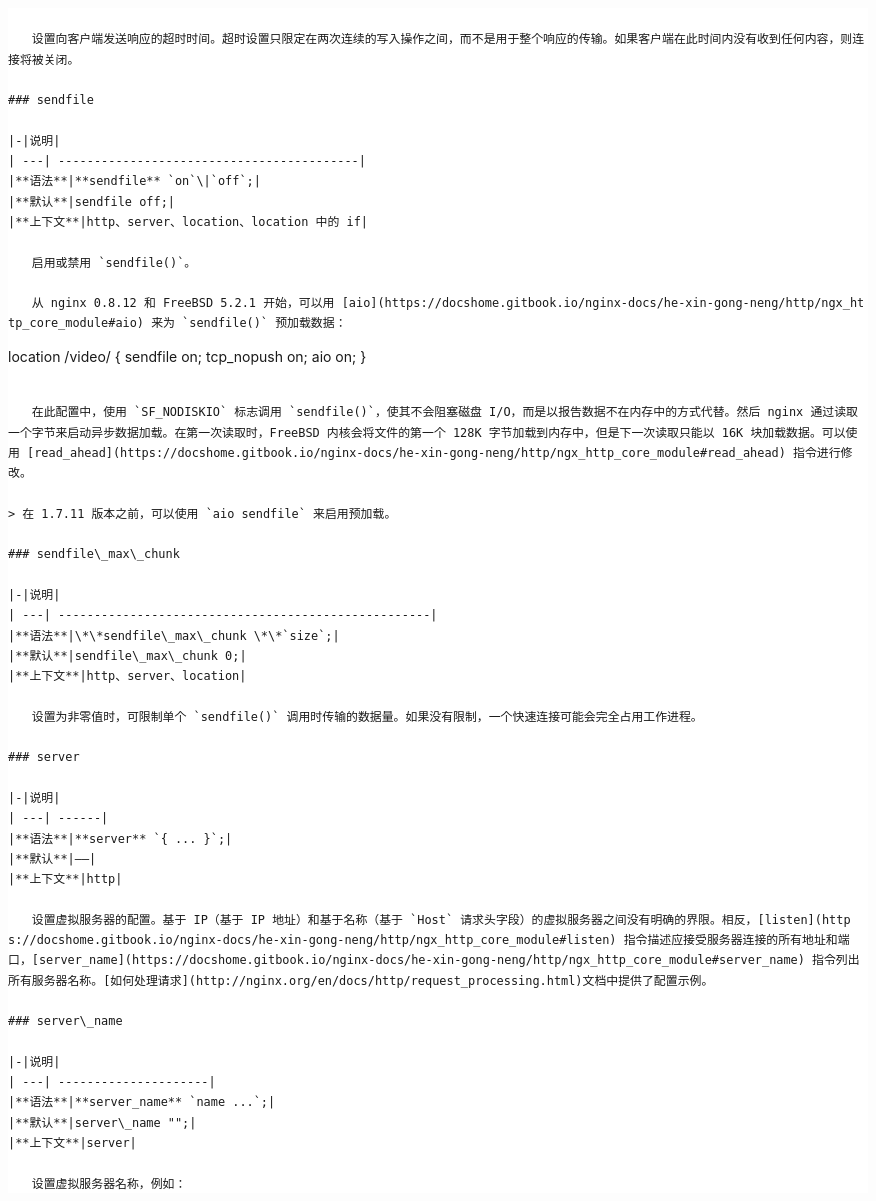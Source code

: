 ```

　　设置向客户端发送响应的超时时间。超时设置只限定在两次连续的写入操作之间，而不是用于整个响应的传输。如果客户端在此时间内没有收到任何内容，则连接将被关闭。

### sendfile

|-|说明|
| ---| ------------------------------------------|
|**语法**|**sendfile** `on`​\|`off`​;|
|**默认**|sendfile off;|
|**上下文**|http、server、location、location 中的 if|

　　启用或禁用 `sendfile()`​。

　　从 nginx 0.8.12 和 FreeBSD 5.2.1 开始，可以用 [aio](https://docshome.gitbook.io/nginx-docs/he-xin-gong-neng/http/ngx_http_core_module#aio) 来为 `sendfile()`​ 预加载数据：

```
location /video/ {
    sendfile       on;
    tcp_nopush     on;
    aio            on;
}
```

　　在此配置中，使用 `SF_NODISKIO`​ 标志调用 `sendfile()`​，使其不会阻塞磁盘 I/O，而是以报告数据不在内存中的方式代替。然后 nginx 通过读取一个字节来启动异步数据加载。在第一次读取时，FreeBSD 内核会将文件的第一个 128K 字节加载到内存中，但是下一次读取只能以 16K 块加载数据。可以使用 [read_ahead](https://docshome.gitbook.io/nginx-docs/he-xin-gong-neng/http/ngx_http_core_module#read_ahead) 指令进行修改。

> 在 1.7.11 版本之前，可以使用 `aio sendfile`​ 来启用预加载。

### sendfile\_max\_chunk

|-|说明|
| ---| ----------------------------------------------------|
|**语法**|\*\*sendfile\_max\_chunk \*\*`size`​;|
|**默认**|sendfile\_max\_chunk 0;|
|**上下文**|http、server、location|

　　设置为非零值时，可限制单个 `sendfile()`​ 调用时传输的数据量。如果没有限制，一个快速连接可能会完全占用工作进程。

### server

|-|说明|
| ---| ------|
|**语法**|**server** `{ ... }`​;|
|**默认**|——|
|**上下文**|http|

　　设置虚拟服务器的配置。基于 IP（基于 IP 地址）和基于名称（基于 `Host`​ 请求头字段）的虚拟服务器之间没有明确的界限。相反，[listen](https://docshome.gitbook.io/nginx-docs/he-xin-gong-neng/http/ngx_http_core_module#listen) 指令描述应接受服务器连接的所有地址和端口，[server_name](https://docshome.gitbook.io/nginx-docs/he-xin-gong-neng/http/ngx_http_core_module#server_name) 指令列出所有服务器名称。[如何处理请求](http://nginx.org/en/docs/http/request_processing.html)文档中提供了配置示例。

### server\_name

|-|说明|
| ---| ---------------------|
|**语法**|**server_name** `name ...`​;|
|**默认**|server\_name "";|
|**上下文**|server|

　　设置虚拟服务器名称，例如：

```